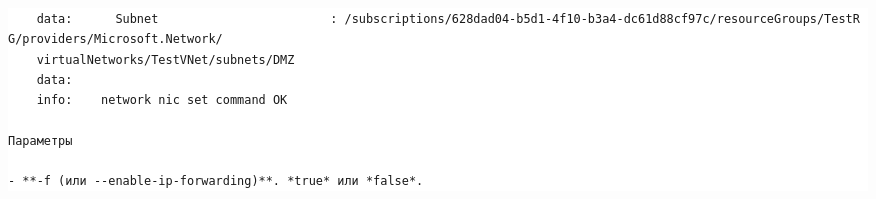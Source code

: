 		data:      Subnet                        : /subscriptions/628dad04-b5d1-4f10-b3a4-dc61d88cf97c/resourceGroups/TestRG/providers/Microsoft.Network/
		virtualNetworks/TestVNet/subnets/DMZ
		data:    
		info:    network nic set command OK

	Параметры

	- **-f (или --enable-ip-forwarding)**. *true* или *false*.


